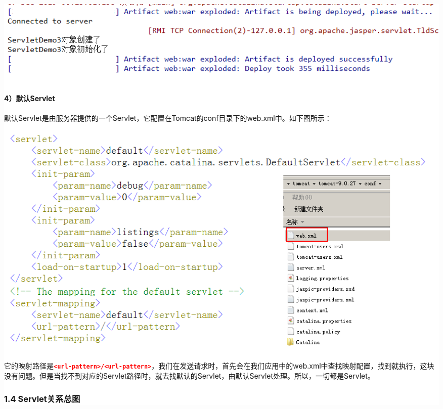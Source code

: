 ![Servlet的启动顺序](./Servlet-授课.assets/Servlet的启动顺序.png)

#### 4）默认Servlet

默认Servlet是由服务器提供的一个Servlet，它配置在Tomcat的conf目录下的web.xml中。如下图所示：

![默认Servlet](./Servlet-授课.assets/默认Servlet.png)

它的映射路径是<b><font color='red'>`<url-pattern>/<url-pattern>`</font></b>，我们在发送请求时，首先会在我们应用中的web.xml中查找映射配置，找到就执行，这块没有问题。但是当找不到对应的Servlet路径时，就去找默认的Servlet，由默认Servlet处理。所以，一切都是Servlet。

### 1.4 Servlet关系总图
